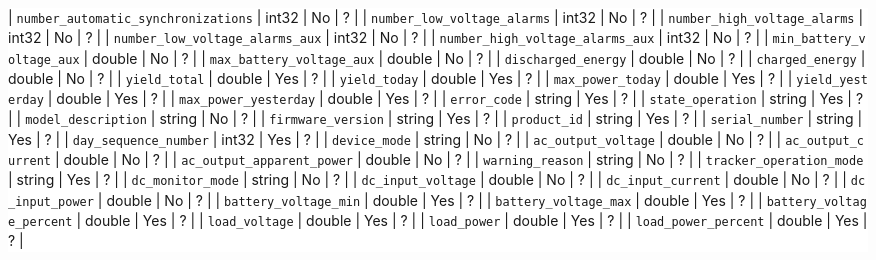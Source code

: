 | `number_automatic_synchronizations` | int32   | No              | ?                          |
| `number_low_voltage_alarms`         | int32   | No              | ?                          |
| `number_high_voltage_alarms`        | int32   | No              | ?                          |
| `number_low_voltage_alarms_aux`     | int32   | No              | ?                          |
| `number_high_voltage_alarms_aux`    | int32   | No              | ?                          |
| `min_battery_voltage_aux`           | double  | No              | ?                          |
| `max_battery_voltage_aux`           | double  | No              | ?                          |
| `discharged_energy`                 | double  | No              | ?                          |
| `charged_energy`                    | double  | No              | ?                          |
| `yield_total`                       | double  | Yes             | ?                          |
| `yield_today`                       | double  | Yes             | ?                          |
| `max_power_today`                   | double  | Yes             | ?                          |
| `yield_yesterday`                   | double  | Yes             | ?                          |
| `max_power_yesterday`               | double  | Yes             | ?                          |
| `error_code`                        | string  | Yes             | ?                          |
| `state_operation`                   | string  | Yes             | ?                          |
| `model_description`                 | string  | No              | ?                          |
| `firmware_version`                  | string  | Yes             | ?                          |
| `product_id`                        | string  | Yes             | ?                          |
| `serial_number`                     | string  | Yes             | ?                          |
| `day_sequence_number`               | int32   | Yes             | ?                          |
| `device_mode`                       | string  | No              | ?                          |
| `ac_output_voltage`                 | double  | No              | ?                          |
| `ac_output_current`                 | double  | No              | ?                          |
| `ac_output_apparent_power`          | double  | No              | ?                          |
| `warning_reason`                    | string  | No              | ?                          |
| `tracker_operation_mode`            | string  | Yes             | ?                          |
| `dc_monitor_mode`                   | string  | No              | ?                          |
| `dc_input_voltage`                  | double  | No              | ?                          |
| `dc_input_current`                  | double  | No              | ?                          |
| `dc_input_power`                    | double  | No              | ?                          |
| `battery_voltage_min`               | double  | Yes             | ?                          |
| `battery_voltage_max`               | double  | Yes             | ?                          |
| `battery_voltage_percent`           | double  | Yes             | ?                          |
| `load_voltage`                      | double  | Yes             | ?                          |
| `load_power`                        | double  | Yes             | ?                          |
| `load_power_percent`                | double  | Yes             | ?                          |